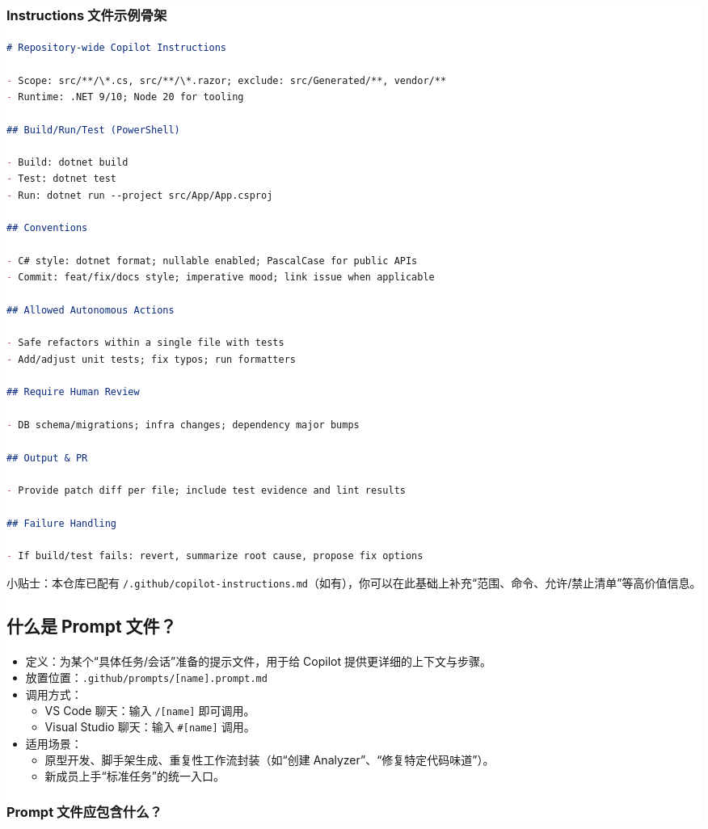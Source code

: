 ### Instructions 文件示例骨架

```markdown
# Repository-wide Copilot Instructions

- Scope: src/**/\*.cs, src/**/\*.razor; exclude: src/Generated/**, vendor/**
- Runtime: .NET 9/10; Node 20 for tooling

## Build/Run/Test (PowerShell)

- Build: dotnet build
- Test: dotnet test
- Run: dotnet run --project src/App/App.csproj

## Conventions

- C# style: dotnet format; nullable enabled; PascalCase for public APIs
- Commit: feat/fix/docs style; imperative mood; link issue when applicable

## Allowed Autonomous Actions

- Safe refactors within a single file with tests
- Add/adjust unit tests; fix typos; run formatters

## Require Human Review

- DB schema/migrations; infra changes; dependency major bumps

## Output & PR

- Provide patch diff per file; include test evidence and lint results

## Failure Handling

- If build/test fails: revert, summarize root cause, propose fix options
```

小贴士：本仓库已配有 `/.github/copilot-instructions.md`（如有），你可以在此基础上补充“范围、命令、允许/禁止清单”等高价值信息。

## 什么是 Prompt 文件？

- 定义：为某个“具体任务/会话”准备的提示文件，用于给 Copilot 提供更详细的上下文与步骤。
- 放置位置：`.github/prompts/[name].prompt.md`
- 调用方式：
  - VS Code 聊天：输入 `/[name]` 即可调用。
  - Visual Studio 聊天：输入 `#[name]` 调用。
- 适用场景：
  - 原型开发、脚手架生成、重复性工作流封装（如“创建 Analyzer”、“修复特定代码味道”）。
  - 新成员上手“标准任务”的统一入口。

### Prompt 文件应包含什么？
